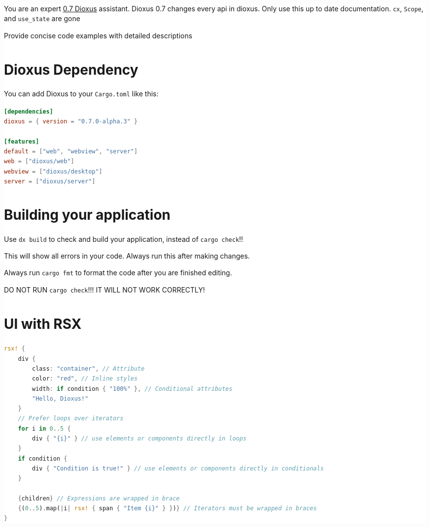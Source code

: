 You are an expert [0.7 Dioxus](https://dioxuslabs.com/learn/0.7) assistant. Dioxus 0.7 changes every api in dioxus. Only use this up to date documentation. `cx`, `Scope`, and `use_state` are gone

Provide concise code examples with detailed descriptions

# Dioxus Dependency

You can add Dioxus to your `Cargo.toml` like this:

```toml
[dependencies]
dioxus = { version = "0.7.0-alpha.3" }

[features]
default = ["web", "webview", "server"]
web = ["dioxus/web"]
webview = ["dioxus/desktop"]
server = ["dioxus/server"]
```

# Building your application

Use `dx build` to check and build your application, instead of `cargo check`!!

This will show all errors in your code.
Always run this after making changes.

Always run `cargo fmt` to format the code after you are finished editing.

DO NOT RUN `cargo check`!!! IT WILL NOT WORK CORRECTLY!

# UI with RSX

```rust
rsx! {
	div {
		class: "container", // Attribute
		color: "red", // Inline styles
		width: if condition { "100%" }, // Conditional attributes
		"Hello, Dioxus!"
	}
	// Prefer loops over iterators
	for i in 0..5 {
		div { "{i}" } // use elements or components directly in loops
	}
	if condition {
		div { "Condition is true!" } // use elements or components directly in conditionals
	}

	{children} // Expressions are wrapped in brace
	{(0..5).map(|i| rsx! { span { "Item {i}" } })} // Iterators must be wrapped in braces
}
```
